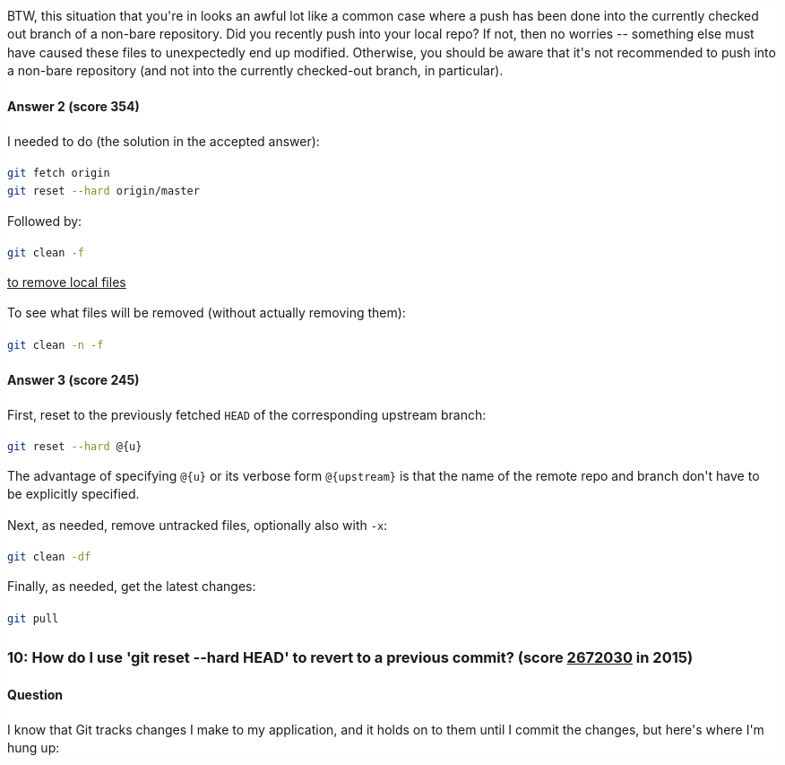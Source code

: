 BTW, this situation that you're in looks an awful lot like a common case where a push has been done into the currently checked out branch of a non-bare repository. Did you recently push into your local repo? If not, then no worries -- something else must have caused these files to unexpectedly end up modified. Otherwise, you should be aware that it's not recommended to push into a non-bare repository (and not into the currently checked-out branch, in particular).  

#### Answer 2 (score 354)
I needed to do (the solution in the accepted answer):  

```sh
git fetch origin
git reset --hard origin/master
```

Followed by:  

```sh
git clean -f
```

<a href="https://stackoverflow.com/questions/61212/remove-local-untracked-files-from-my-current-git-branch">to remove local files</a>  

To see what files will be removed (without actually removing them):  

```sh
git clean -n -f
```

#### Answer 3 (score 245)
First, reset to the previously fetched `HEAD` of the corresponding upstream branch:  

```sh
git reset --hard @{u}
```

The advantage of specifying `@{u}` or its verbose form `@{upstream}` is that the name of the remote repo and branch don't have to be explicitly specified.  

Next, as needed, remove untracked files, optionally also with `-x`:  

```sh
git clean -df
```

Finally, as needed, get the latest changes:  

```sh
git pull
```

</b> </em> </i> </small> </strong> </sub> </sup>

### 10: How do I use 'git reset --hard HEAD' to revert to a previous commit? (score [2672030](https://stackoverflow.com/q/9529078) in 2015)

#### Question
I know that Git tracks changes I make to my application, and it holds on to them until I commit the changes, but here's where I'm hung up:  
